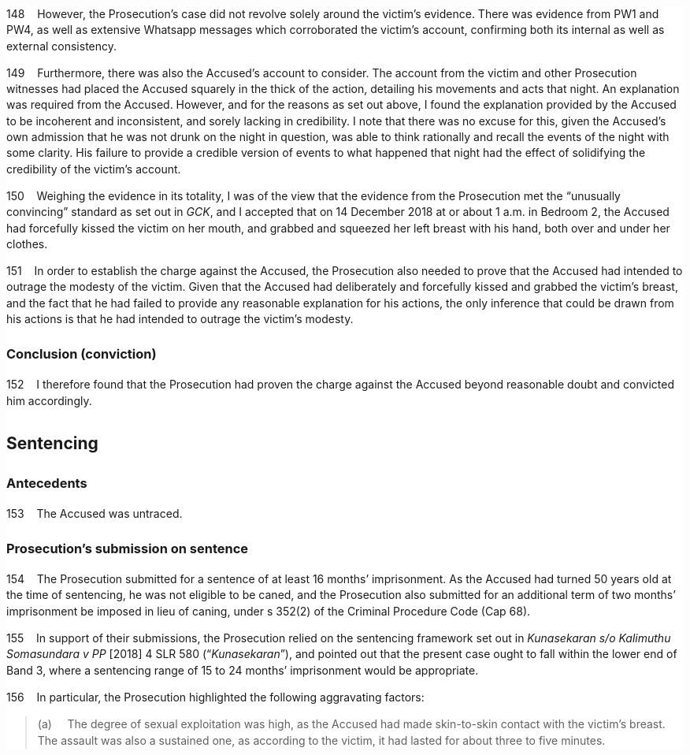 148    However, the Prosecution’s case did not revolve solely around the victim’s evidence. There was evidence from PW1 and PW4, as well as extensive Whatsapp messages which corroborated the victim’s account, confirming both its internal as well as external consistency.

149    Furthermore, there was also the Accused’s account to consider. The account from the victim and other Prosecution witnesses had placed the Accused squarely in the thick of the action, detailing his movements and acts that night. An explanation was required from the Accused. However, and for the reasons as set out above, I found the explanation provided by the Accused to be incoherent and inconsistent, and sorely lacking in credibility. I note that there was no excuse for this, given the Accused’s own admission that he was not drunk on the night in question, was able to think rationally and recall the events of the night with some clarity. His failure to provide a credible version of events to what happened that night had the effect of solidifying the credibility of the victim’s account.

150    Weighing the evidence in its totality, I was of the view that the evidence from the Prosecution met the “unusually convincing” standard as set out in _GCK_, and I accepted that on 14 December 2018 at or about 1 a.m. in Bedroom 2, the Accused had forcefully kissed the victim on her mouth, and grabbed and squeezed her left breast with his hand, both over and under her clothes.

151    In order to establish the charge against the Accused, the Prosecution also needed to prove that the Accused had intended to outrage the modesty of the victim. Given that the Accused had deliberately and forcefully kissed and grabbed the victim’s breast, and the fact that he had failed to provide any reasonable explanation for his actions, the only inference that could be drawn from his actions is that he had intended to outrage the victim’s modesty.

### Conclusion (conviction)

152    I therefore found that the Prosecution had proven the charge against the Accused beyond reasonable doubt and convicted him accordingly.

## Sentencing

### Antecedents

153    The Accused was untraced.

### Prosecution’s submission on sentence

154    The Prosecution submitted for a sentence of at least 16 months’ imprisonment. As the Accused had turned 50 years old at the time of sentencing, he was not eligible to be caned, and the Prosecution also submitted for an additional term of two months’ imprisonment be imposed in lieu of caning, under s 352(2) of the Criminal Procedure Code (Cap 68).

155    In support of their submissions, the Prosecution relied on the sentencing framework set out in _Kunasekaran s/o Kalimuthu Somasundara v PP_ <span class="citation">\[2018\] 4 SLR 580</span> (“_Kunasekaran_”), and pointed out that the present case ought to fall within the lower end of Band 3, where a sentencing range of 15 to 24 months’ imprisonment would be appropriate.

156    In particular, the Prosecution highlighted the following aggravating factors:

> (a)     The degree of sexual exploitation was high, as the Accused had made skin-to-skin contact with the victim’s breast. The assault was also a sustained one, as according to the victim, it had lasted for about three to five minutes.
